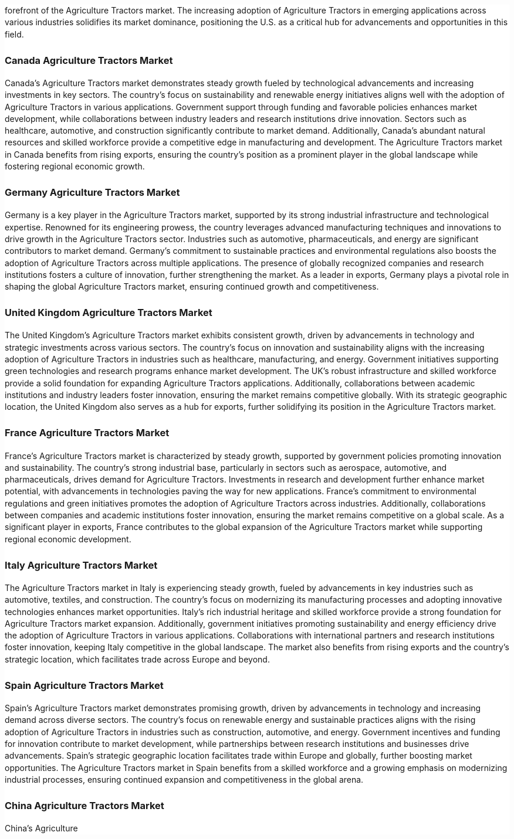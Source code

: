 forefront of the Agriculture Tractors market. The increasing adoption of Agriculture Tractors in emerging applications across various industries solidifies its market dominance, positioning the U.S. as a critical hub for advancements and opportunities in this field.</p><h3>Canada Agriculture Tractors Market</h3><p>Canada&rsquo;s Agriculture Tractors market demonstrates steady growth fueled by technological advancements and increasing investments in key sectors. The country&rsquo;s focus on sustainability and renewable energy initiatives aligns well with the adoption of Agriculture Tractors in various applications. Government support through funding and favorable policies enhances market development, while collaborations between industry leaders and research institutions drive innovation. Sectors such as healthcare, automotive, and construction significantly contribute to market demand. Additionally, Canada&rsquo;s abundant natural resources and skilled workforce provide a competitive edge in manufacturing and development. The Agriculture Tractors market in Canada benefits from rising exports, ensuring the country&rsquo;s position as a prominent player in the global landscape while fostering regional economic growth.</p><h3>Germany Agriculture Tractors Market</h3><p>Germany is a key player in the Agriculture Tractors market, supported by its strong industrial infrastructure and technological expertise. Renowned for its engineering prowess, the country leverages advanced manufacturing techniques and innovations to drive growth in the Agriculture Tractors sector. Industries such as automotive, pharmaceuticals, and energy are significant contributors to market demand. Germany&rsquo;s commitment to sustainable practices and environmental regulations also boosts the adoption of Agriculture Tractors across multiple applications. The presence of globally recognized companies and research institutions fosters a culture of innovation, further strengthening the market. As a leader in exports, Germany plays a pivotal role in shaping the global Agriculture Tractors market, ensuring continued growth and competitiveness.</p><h3>United Kingdom Agriculture Tractors Market</h3><p>The United Kingdom&rsquo;s Agriculture Tractors market exhibits consistent growth, driven by advancements in technology and strategic investments across various sectors. The country&rsquo;s focus on innovation and sustainability aligns with the increasing adoption of Agriculture Tractors in industries such as healthcare, manufacturing, and energy. Government initiatives supporting green technologies and research programs enhance market development. The UK&rsquo;s robust infrastructure and skilled workforce provide a solid foundation for expanding Agriculture Tractors applications. Additionally, collaborations between academic institutions and industry leaders foster innovation, ensuring the market remains competitive globally. With its strategic geographic location, the United Kingdom also serves as a hub for exports, further solidifying its position in the Agriculture Tractors market.</p><h3>France Agriculture Tractors Market</h3><p>France&rsquo;s Agriculture Tractors market is characterized by steady growth, supported by government policies promoting innovation and sustainability. The country&rsquo;s strong industrial base, particularly in sectors such as aerospace, automotive, and pharmaceuticals, drives demand for Agriculture Tractors. Investments in research and development further enhance market potential, with advancements in technologies paving the way for new applications. France&rsquo;s commitment to environmental regulations and green initiatives promotes the adoption of Agriculture Tractors across industries. Additionally, collaborations between companies and academic institutions foster innovation, ensuring the market remains competitive on a global scale. As a significant player in exports, France contributes to the global expansion of the Agriculture Tractors market while supporting regional economic development.</p><h3>Italy Agriculture Tractors Market</h3><p>The Agriculture Tractors market in Italy is experiencing steady growth, fueled by advancements in key industries such as automotive, textiles, and construction. The country&rsquo;s focus on modernizing its manufacturing processes and adopting innovative technologies enhances market opportunities. Italy&rsquo;s rich industrial heritage and skilled workforce provide a strong foundation for Agriculture Tractors market expansion. Additionally, government initiatives promoting sustainability and energy efficiency drive the adoption of Agriculture Tractors in various applications. Collaborations with international partners and research institutions foster innovation, keeping Italy competitive in the global landscape. The market also benefits from rising exports and the country&rsquo;s strategic location, which facilitates trade across Europe and beyond.</p><h3>Spain Agriculture Tractors Market</h3><p>Spain&rsquo;s Agriculture Tractors market demonstrates promising growth, driven by advancements in technology and increasing demand across diverse sectors. The country&rsquo;s focus on renewable energy and sustainable practices aligns with the rising adoption of Agriculture Tractors in industries such as construction, automotive, and energy. Government incentives and funding for innovation contribute to market development, while partnerships between research institutions and businesses drive advancements. Spain&rsquo;s strategic geographic location facilitates trade within Europe and globally, further boosting market opportunities. The Agriculture Tractors market in Spain benefits from a skilled workforce and a growing emphasis on modernizing industrial processes, ensuring continued expansion and competitiveness in the global arena.</p><h3>China Agriculture Tractors Market</h3><p>China&rsquo;s Agriculture